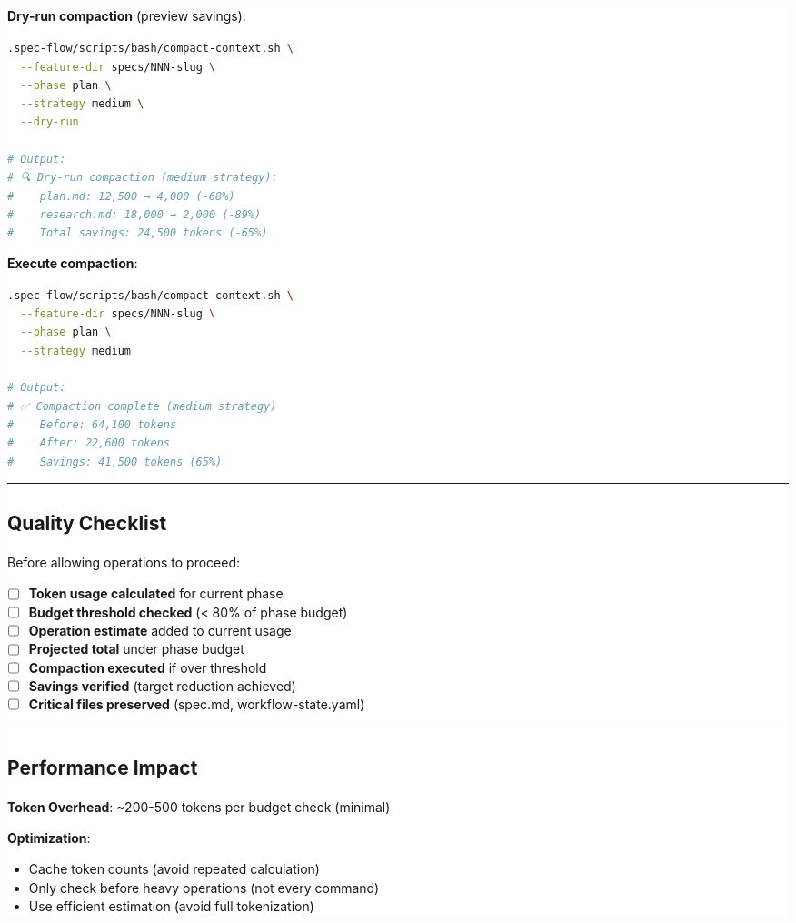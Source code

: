 **Dry-run compaction** (preview savings):
```bash
.spec-flow/scripts/bash/compact-context.sh \
  --feature-dir specs/NNN-slug \
  --phase plan \
  --strategy medium \
  --dry-run

# Output:
# 🔍 Dry-run compaction (medium strategy):
#    plan.md: 12,500 → 4,000 (-68%)
#    research.md: 18,000 → 2,000 (-89%)
#    Total savings: 24,500 tokens (-65%)
```

**Execute compaction**:
```bash
.spec-flow/scripts/bash/compact-context.sh \
  --feature-dir specs/NNN-slug \
  --phase plan \
  --strategy medium

# Output:
# ✅ Compaction complete (medium strategy)
#    Before: 64,100 tokens
#    After: 22,600 tokens
#    Savings: 41,500 tokens (65%)
```

---

## Quality Checklist

Before allowing operations to proceed:

- [ ] **Token usage calculated** for current phase
- [ ] **Budget threshold checked** (< 80% of phase budget)
- [ ] **Operation estimate** added to current usage
- [ ] **Projected total** under phase budget
- [ ] **Compaction executed** if over threshold
- [ ] **Savings verified** (target reduction achieved)
- [ ] **Critical files preserved** (spec.md, workflow-state.yaml)

---

## Performance Impact

**Token Overhead**: ~200-500 tokens per budget check (minimal)

**Optimization**:
- Cache token counts (avoid repeated calculation)
- Only check before heavy operations (not every command)
- Use efficient estimation (avoid full tokenization)
